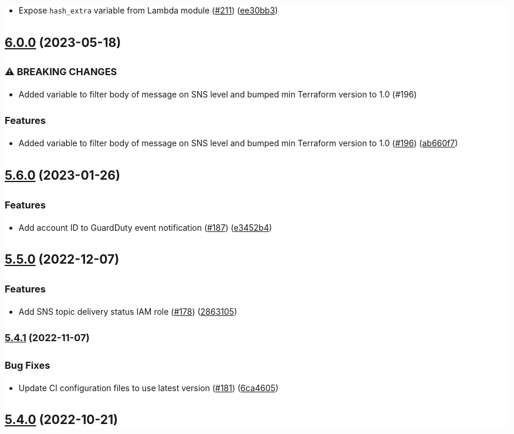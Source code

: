 * Expose `hash_extra` variable from Lambda module ([#211](https://github.com/terraform-aws-modules/terraform-aws-notify-slack/issues/211)) ([ee30bb3](https://github.com/terraform-aws-modules/terraform-aws-notify-slack/commit/ee30bb3f5c0da7c118c8c09fbb195a7c0e607f73))

## [6.0.0](https://github.com/terraform-aws-modules/terraform-aws-notify-slack/compare/v5.6.0...v6.0.0) (2023-05-18)


### ⚠ BREAKING CHANGES

* Added variable to filter body of message on SNS level and bumped min Terraform version to 1.0 (#196)

### Features

* Added variable to filter body of message on SNS level and bumped min Terraform version to 1.0 ([#196](https://github.com/terraform-aws-modules/terraform-aws-notify-slack/issues/196)) ([ab660f7](https://github.com/terraform-aws-modules/terraform-aws-notify-slack/commit/ab660f7e86aec7a4f134036460b98eeb92c6c4c8))

## [5.6.0](https://github.com/terraform-aws-modules/terraform-aws-notify-slack/compare/v5.5.0...v5.6.0) (2023-01-26)


### Features

* Add account ID to GuardDuty event notification ([#187](https://github.com/terraform-aws-modules/terraform-aws-notify-slack/issues/187)) ([e3452b4](https://github.com/terraform-aws-modules/terraform-aws-notify-slack/commit/e3452b424a0e5ccdaf69935094e9fb7785fb315b))

## [5.5.0](https://github.com/terraform-aws-modules/terraform-aws-notify-slack/compare/v5.4.1...v5.5.0) (2022-12-07)


### Features

* Add SNS topic delivery status IAM role ([#178](https://github.com/terraform-aws-modules/terraform-aws-notify-slack/issues/178)) ([2863105](https://github.com/terraform-aws-modules/terraform-aws-notify-slack/commit/2863105fd6e07ea0f16500928242968c4b4873cb))

### [5.4.1](https://github.com/terraform-aws-modules/terraform-aws-notify-slack/compare/v5.4.0...v5.4.1) (2022-11-07)


### Bug Fixes

* Update CI configuration files to use latest version ([#181](https://github.com/terraform-aws-modules/terraform-aws-notify-slack/issues/181)) ([6ca4605](https://github.com/terraform-aws-modules/terraform-aws-notify-slack/commit/6ca4605be57c4dd17c3daf87867b6e98136b0914))

## [5.4.0](https://github.com/terraform-aws-modules/terraform-aws-notify-slack/compare/v5.3.0...v5.4.0) (2022-10-21)
